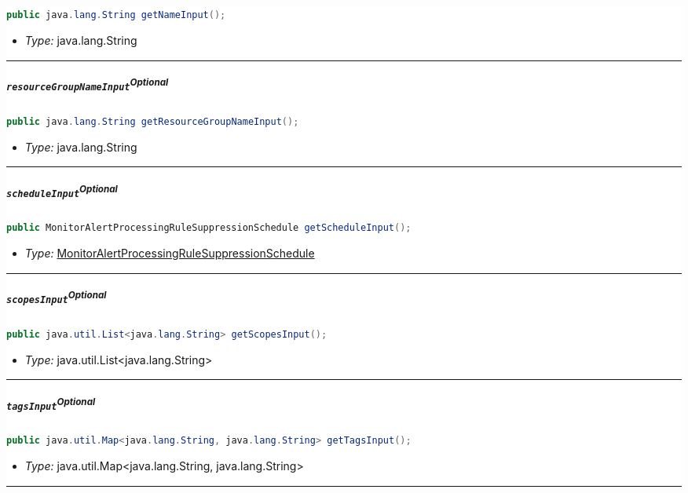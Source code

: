 ```java
public java.lang.String getNameInput();
```

- *Type:* java.lang.String

---

##### `resourceGroupNameInput`<sup>Optional</sup> <a name="resourceGroupNameInput" id="@cdktf/provider-azurerm.monitorAlertProcessingRuleSuppression.MonitorAlertProcessingRuleSuppression.property.resourceGroupNameInput"></a>

```java
public java.lang.String getResourceGroupNameInput();
```

- *Type:* java.lang.String

---

##### `scheduleInput`<sup>Optional</sup> <a name="scheduleInput" id="@cdktf/provider-azurerm.monitorAlertProcessingRuleSuppression.MonitorAlertProcessingRuleSuppression.property.scheduleInput"></a>

```java
public MonitorAlertProcessingRuleSuppressionSchedule getScheduleInput();
```

- *Type:* <a href="#@cdktf/provider-azurerm.monitorAlertProcessingRuleSuppression.MonitorAlertProcessingRuleSuppressionSchedule">MonitorAlertProcessingRuleSuppressionSchedule</a>

---

##### `scopesInput`<sup>Optional</sup> <a name="scopesInput" id="@cdktf/provider-azurerm.monitorAlertProcessingRuleSuppression.MonitorAlertProcessingRuleSuppression.property.scopesInput"></a>

```java
public java.util.List<java.lang.String> getScopesInput();
```

- *Type:* java.util.List<java.lang.String>

---

##### `tagsInput`<sup>Optional</sup> <a name="tagsInput" id="@cdktf/provider-azurerm.monitorAlertProcessingRuleSuppression.MonitorAlertProcessingRuleSuppression.property.tagsInput"></a>

```java
public java.util.Map<java.lang.String, java.lang.String> getTagsInput();
```

- *Type:* java.util.Map<java.lang.String, java.lang.String>

---